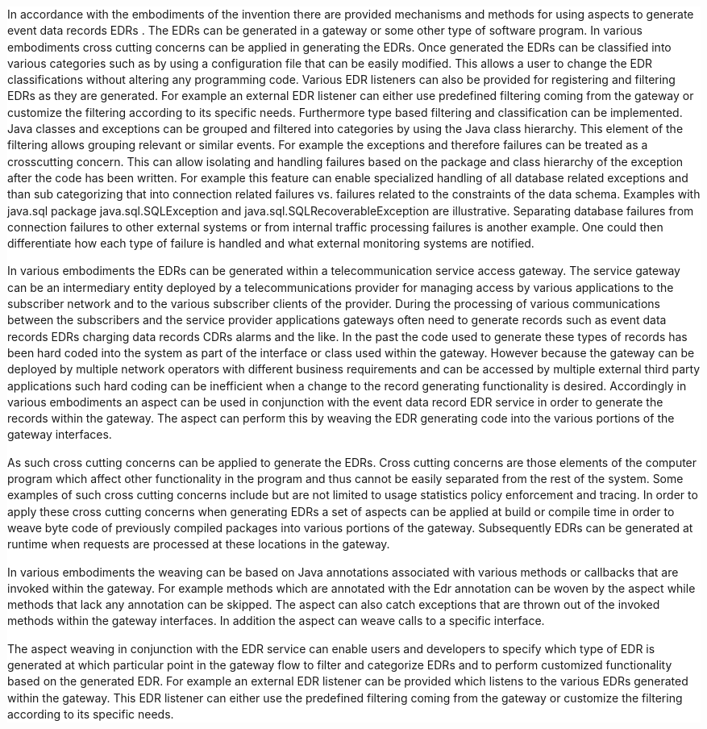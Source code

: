 In accordance with the embodiments of the invention there are provided mechanisms and methods for using aspects to generate event data records EDRs . The EDRs can be generated in a gateway or some other type of software program. In various embodiments cross cutting concerns can be applied in generating the EDRs. Once generated the EDRs can be classified into various categories such as by using a configuration file that can be easily modified. This allows a user to change the EDR classifications without altering any programming code. Various EDR listeners can also be provided for registering and filtering EDRs as they are generated. For example an external EDR listener can either use predefined filtering coming from the gateway or customize the filtering according to its specific needs. Furthermore type based filtering and classification can be implemented. Java classes and exceptions can be grouped and filtered into categories by using the Java class hierarchy. This element of the filtering allows grouping relevant or similar events. For example the exceptions and therefore failures can be treated as a crosscutting concern. This can allow isolating and handling failures based on the package and class hierarchy of the exception after the code has been written. For example this feature can enable specialized handling of all database related exceptions and than sub categorizing that into connection related failures vs. failures related to the constraints of the data schema. Examples with java.sql package java.sql.SQLException and java.sql.SQLRecoverableException are illustrative. Separating database failures from connection failures to other external systems or from internal traffic processing failures is another example. One could then differentiate how each type of failure is handled and what external monitoring systems are notified.

In various embodiments the EDRs can be generated within a telecommunication service access gateway. The service gateway can be an intermediary entity deployed by a telecommunications provider for managing access by various applications to the subscriber network and to the various subscriber clients of the provider. During the processing of various communications between the subscribers and the service provider applications gateways often need to generate records such as event data records EDRs charging data records CDRs alarms and the like. In the past the code used to generate these types of records has been hard coded into the system as part of the interface or class used within the gateway. However because the gateway can be deployed by multiple network operators with different business requirements and can be accessed by multiple external third party applications such hard coding can be inefficient when a change to the record generating functionality is desired. Accordingly in various embodiments an aspect can be used in conjunction with the event data record EDR service in order to generate the records within the gateway. The aspect can perform this by weaving the EDR generating code into the various portions of the gateway interfaces.

As such cross cutting concerns can be applied to generate the EDRs. Cross cutting concerns are those elements of the computer program which affect other functionality in the program and thus cannot be easily separated from the rest of the system. Some examples of such cross cutting concerns include but are not limited to usage statistics policy enforcement and tracing. In order to apply these cross cutting concerns when generating EDRs a set of aspects can be applied at build or compile time in order to weave byte code of previously compiled packages into various portions of the gateway. Subsequently EDRs can be generated at runtime when requests are processed at these locations in the gateway.

In various embodiments the weaving can be based on Java annotations associated with various methods or callbacks that are invoked within the gateway. For example methods which are annotated with the Edr annotation can be woven by the aspect while methods that lack any annotation can be skipped. The aspect can also catch exceptions that are thrown out of the invoked methods within the gateway interfaces. In addition the aspect can weave calls to a specific interface.

The aspect weaving in conjunction with the EDR service can enable users and developers to specify which type of EDR is generated at which particular point in the gateway flow to filter and categorize EDRs and to perform customized functionality based on the generated EDR. For example an external EDR listener can be provided which listens to the various EDRs generated within the gateway. This EDR listener can either use the predefined filtering coming from the gateway or customize the filtering according to its specific needs.
